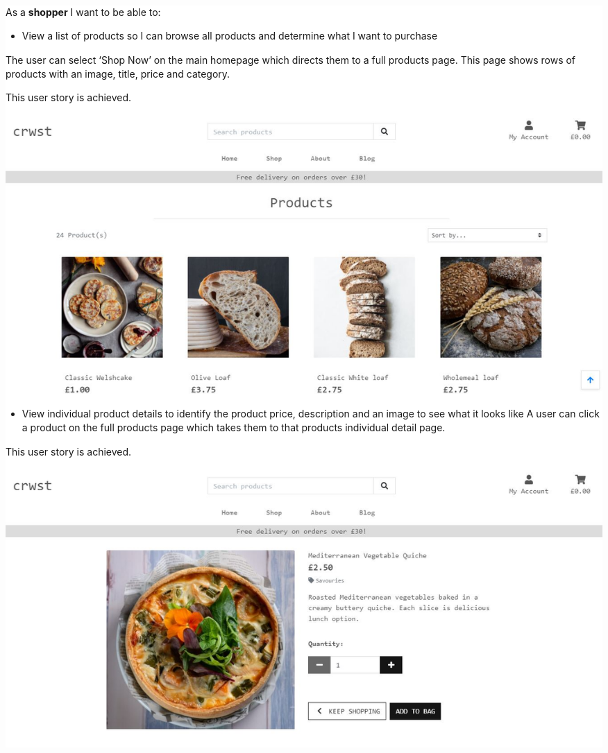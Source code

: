 As a **shopper** I want to be able to:

* View a list of products	so I can browse all products and determine what I want to purchase

The user can select ‘Shop Now’ on the main homepage which directs them to a full products page. This page shows rows of products with an image, title, price and category.

This user story is achieved. 

![Products](images/userstories/products.JPG)

* View individual product details to identify the product price, description and an image to see what it looks like
A user can click a product on the full products page which takes them to that products individual detail page. 

This user story is achieved. 

![Product Detail](images/userstories/productdetail.JPG)
